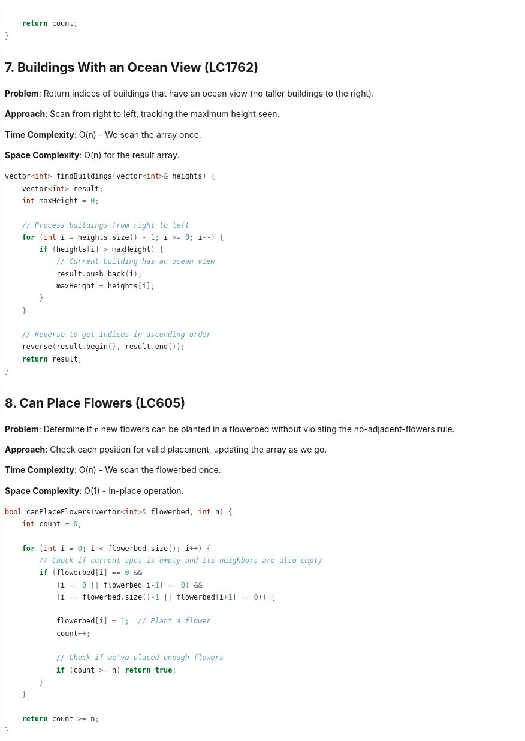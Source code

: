 ```cpp
    
    return count;
}
```

## 7. Buildings With an Ocean View (LC1762)

**Problem**: Return indices of buildings that have an ocean view (no taller buildings to the right).

**Approach**: Scan from right to left, tracking the maximum height seen.

**Time Complexity**: O(n) - We scan the array once.

**Space Complexity**: O(n) for the result array.

```cpp
vector<int> findBuildings(vector<int>& heights) {
    vector<int> result;
    int maxHeight = 0;
    
    // Process buildings from right to left
    for (int i = heights.size() - 1; i >= 0; i--) {
        if (heights[i] > maxHeight) {
            // Current building has an ocean view
            result.push_back(i);
            maxHeight = heights[i];
        }
    }
    
    // Reverse to get indices in ascending order
    reverse(result.begin(), result.end());
    return result;
}
```

## 8. Can Place Flowers (LC605)

**Problem**: Determine if `n` new flowers can be planted in a flowerbed without violating the no-adjacent-flowers rule.

**Approach**: Check each position for valid placement, updating the array as we go.

**Time Complexity**: O(n) - We scan the flowerbed once.

**Space Complexity**: O(1) - In-place operation.

```cpp
bool canPlaceFlowers(vector<int>& flowerbed, int n) {
    int count = 0;
    
    for (int i = 0; i < flowerbed.size(); i++) {
        // Check if current spot is empty and its neighbors are also empty
        if (flowerbed[i] == 0 && 
            (i == 0 || flowerbed[i-1] == 0) && 
            (i == flowerbed.size()-1 || flowerbed[i+1] == 0)) {
            
            flowerbed[i] = 1;  // Plant a flower
            count++;
            
            // Check if we've placed enough flowers
            if (count >= n) return true;
        }
    }
    
    return count >= n;
}
```